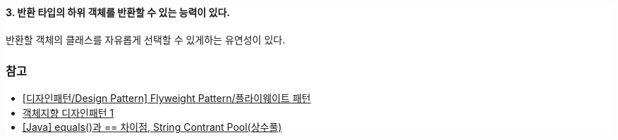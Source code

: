 #### 3. 반환 타입의 하위 객체를 반환할 수 있는 능력이 있다.
반환할 객체의 클래스를 자유롭게 선택할 수 있게하는 유연성이 있다.

### 참고
- [[디자인패턴/Design Pattern] Flyweight Pattern/플라이웨이트 패턴](https://lee1535.tistory.com/106)
- [객체지향 디자인패턴 1](https://www.youtube.com/watch?v=lJES5TQTTWE&t=91s)
- [[Java] equals()과 == 차이점, String Contrant Pool(상수풀)](https://hyeran-story.tistory.com/123)